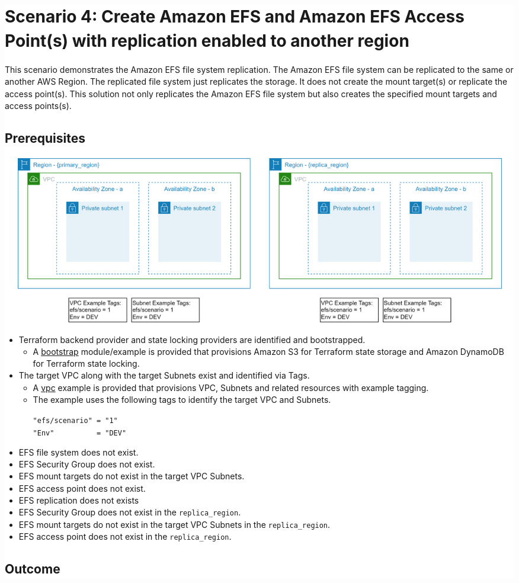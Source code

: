 # Scenario 4: Create Amazon EFS and Amazon EFS Access Point(s) with replication enabled to another region
This scenario demonstrates the Amazon EFS file system replication. The Amazon EFS file system can be replicated to the same or another AWS Region. The replicated file system just replicates the storage. It does not create the mount target(s) or replicate the access point(s). This solution not only replicates the Amazon EFS file system but also creates the specified mount targets and access points(s).

## Prerequisites

<p align="center"><img src="../../../images/aws-tf-efs-Scenario-4p.png" width="95%"/></p>

- Terraform backend provider and state locking providers are identified and bootstrapped.
  - A [bootstrap](../../../bootstrap) module/example is provided that provisions Amazon S3 for Terraform state storage and Amazon DynamoDB for Terraform state locking.
- The target VPC along with the target Subnets exist and identified via Tags.
  - A [vpc](../../../vpc) example is provided that provisions VPC, Subnets and related resources with example tagging.
  - The example uses the following tags to identify the target VPC and Subnets.
    ```text
    "efs/scenario" = "1"
    "Env"          = "DEV"
    ```
- EFS file system does not exist.
- EFS Security Group does not exist.
- EFS mount targets do not exist in the target VPC Subnets.
- EFS access point does not exist.
- EFS replication does not exists
- EFS Security Group does not exist in the `replica_region`.
- EFS mount targets do not exist in the target VPC Subnets in the `replica_region`.
- EFS access point does not exist in the `replica_region`.

## Outcome
